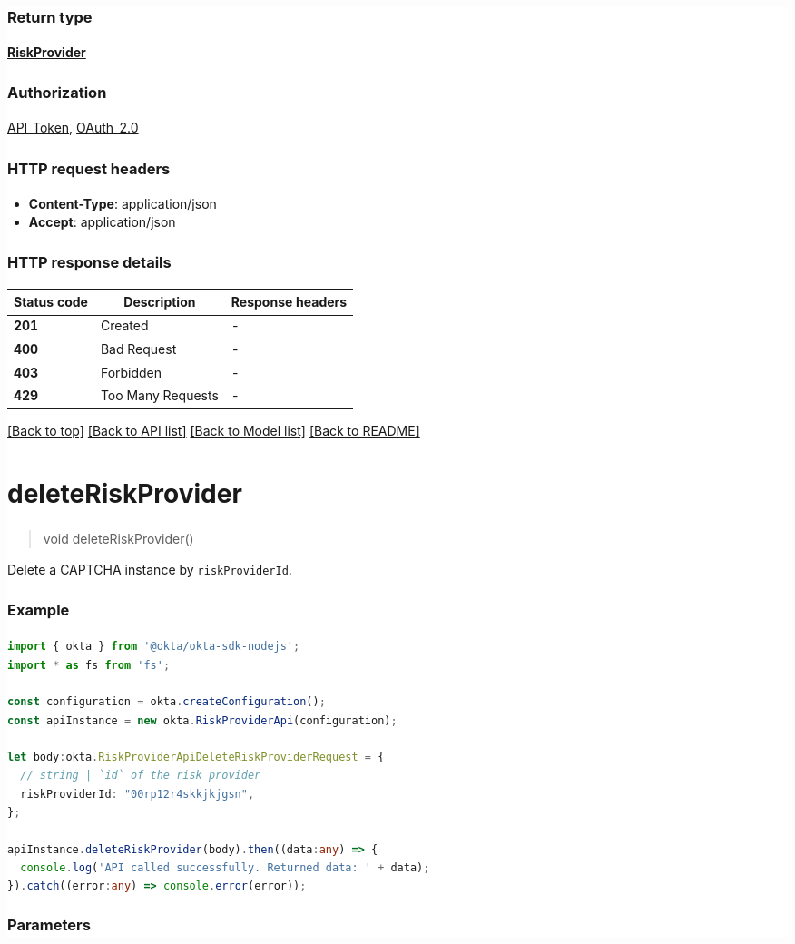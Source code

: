 
### Return type

**[RiskProvider](RiskProvider.md)**

### Authorization

[API_Token](README.md#API_Token), [OAuth_2.0](README.md#OAuth_2.0)

### HTTP request headers

 - **Content-Type**: application/json
 - **Accept**: application/json


### HTTP response details
| Status code | Description | Response headers |
|-------------|-------------|------------------|
**201** | Created |  -  |
**400** | Bad Request |  -  |
**403** | Forbidden |  -  |
**429** | Too Many Requests |  -  |

[[Back to top]](#) [[Back to API list]](README.md#documentation-for-api-endpoints) [[Back to Model list]](README.md#documentation-for-models) [[Back to README]](README.md)

# **deleteRiskProvider**
> void deleteRiskProvider()

Delete a CAPTCHA instance by `riskProviderId`.

### Example


```typescript
import { okta } from '@okta/okta-sdk-nodejs';
import * as fs from 'fs';

const configuration = okta.createConfiguration();
const apiInstance = new okta.RiskProviderApi(configuration);

let body:okta.RiskProviderApiDeleteRiskProviderRequest = {
  // string | `id` of the risk provider
  riskProviderId: "00rp12r4skkjkjgsn",
};

apiInstance.deleteRiskProvider(body).then((data:any) => {
  console.log('API called successfully. Returned data: ' + data);
}).catch((error:any) => console.error(error));
```


### Parameters
